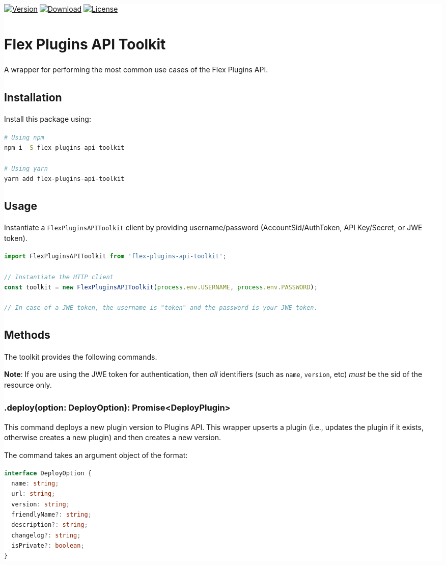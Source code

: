 [![Version](https://img.shields.io/npm/v/flex-plugins-api-toolkit.svg?style=square)](https://www.npmjs.com/package/flex-plugins-api-toolkit)
[![Download](https://img.shields.io/npm/dt/flex-plugins-api-toolkit.svg?style=square)](https://www.npmjs.com/package/flex-plugins-api-toolkit)
[![License](https://img.shields.io/npm/l/flex-plugins-api-toolkit.svg?style=square)](../../LICENSE)

# Flex Plugins API Toolkit

A wrapper for performing the most common use cases of the Flex Plugins API.

## Installation

Install this package using:

```bash
# Using npm
npm i -S flex-plugins-api-toolkit

# Using yarn
yarn add flex-plugins-api-toolkit
``` 

## Usage

Instantiate a `FlexPluginsAPIToolkit` client by providing username/password (AccountSid/AuthToken, API Key/Secret, or JWE token).

```js
import FlexPluginsAPIToolkit from 'flex-plugins-api-toolkit';

// Instantiate the HTTP client
const toolkit = new FlexPluginsAPIToolkit(process.env.USERNAME, process.env.PASSWORD);

// In case of a JWE token, the username is "token" and the password is your JWE token.
```

## Methods

The toolkit provides the following commands. 

**Note**: If you are using the JWE token for authentication, then _all_ identifiers (such as `name`, `version`, etc) _must_ be the sid of the resource only.

### .deploy(option: DeployOption): Promise\<DeployPlugin>

This command deploys a new plugin version to Plugins API. This wrapper upserts a plugin (i.e., updates the plugin if it exists, otherwise creates a new plugin) and then creates a new version. 

The command takes an argument object of the format:

```ts
interface DeployOption {
  name: string;
  url: string;
  version: string;
  friendlyName?: string;
  description?: string;
  changelog?: string;
  isPrivate?: boolean;
}
```
